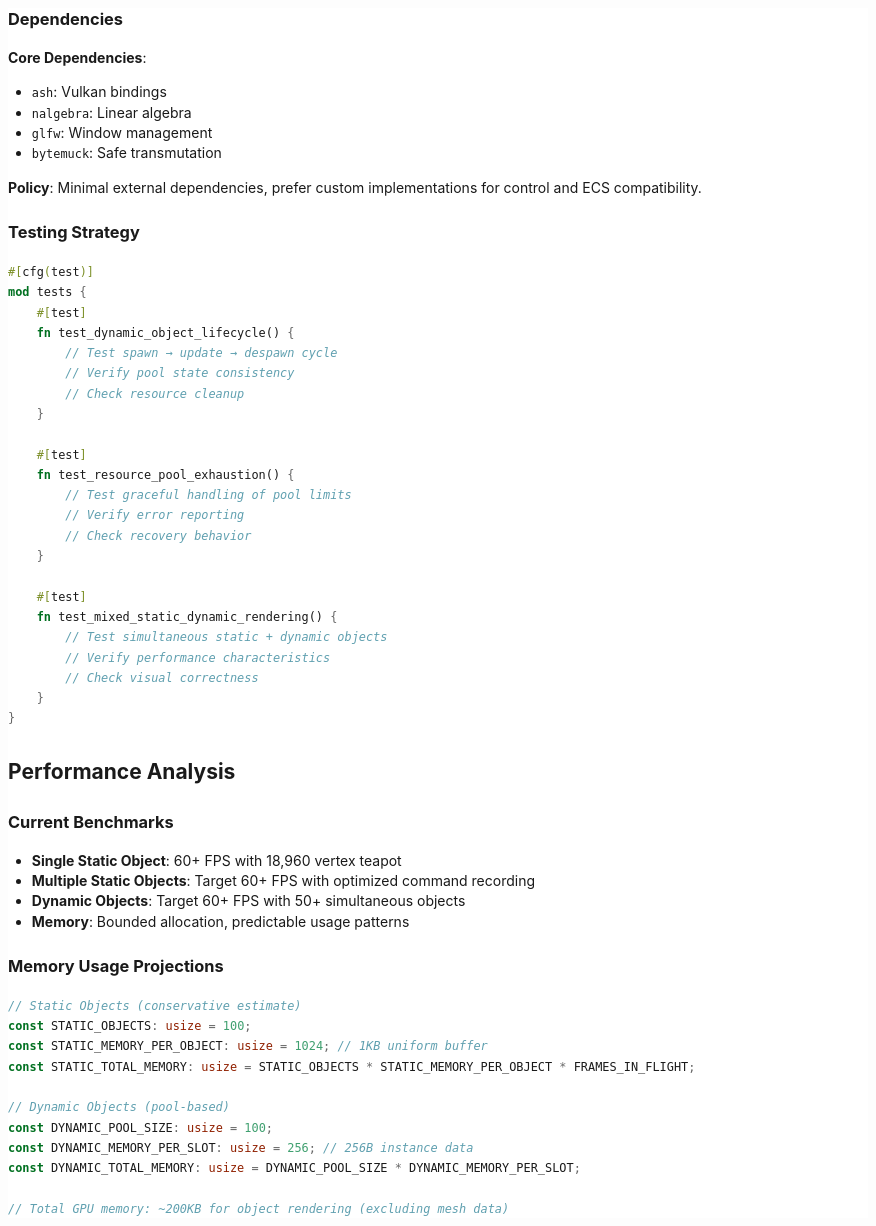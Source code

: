 ### Dependencies
**Core Dependencies**:
- `ash`: Vulkan bindings
- `nalgebra`: Linear algebra
- `glfw`: Window management
- `bytemuck`: Safe transmutation

**Policy**: Minimal external dependencies, prefer custom implementations for control and ECS compatibility.

### Testing Strategy
```rust
#[cfg(test)]
mod tests {
    #[test]
    fn test_dynamic_object_lifecycle() {
        // Test spawn → update → despawn cycle
        // Verify pool state consistency
        // Check resource cleanup
    }
    
    #[test]
    fn test_resource_pool_exhaustion() {
        // Test graceful handling of pool limits
        // Verify error reporting
        // Check recovery behavior
    }
    
    #[test]
    fn test_mixed_static_dynamic_rendering() {
        // Test simultaneous static + dynamic objects
        // Verify performance characteristics
        // Check visual correctness
    }
}
```

## Performance Analysis

### Current Benchmarks
- **Single Static Object**: 60+ FPS with 18,960 vertex teapot
- **Multiple Static Objects**: Target 60+ FPS with optimized command recording
- **Dynamic Objects**: Target 60+ FPS with 50+ simultaneous objects
- **Memory**: Bounded allocation, predictable usage patterns

### Memory Usage Projections
```rust
// Static Objects (conservative estimate)
const STATIC_OBJECTS: usize = 100;
const STATIC_MEMORY_PER_OBJECT: usize = 1024; // 1KB uniform buffer
const STATIC_TOTAL_MEMORY: usize = STATIC_OBJECTS * STATIC_MEMORY_PER_OBJECT * FRAMES_IN_FLIGHT;

// Dynamic Objects (pool-based)
const DYNAMIC_POOL_SIZE: usize = 100;
const DYNAMIC_MEMORY_PER_SLOT: usize = 256; // 256B instance data
const DYNAMIC_TOTAL_MEMORY: usize = DYNAMIC_POOL_SIZE * DYNAMIC_MEMORY_PER_SLOT;

// Total GPU memory: ~200KB for object rendering (excluding mesh data)
```

